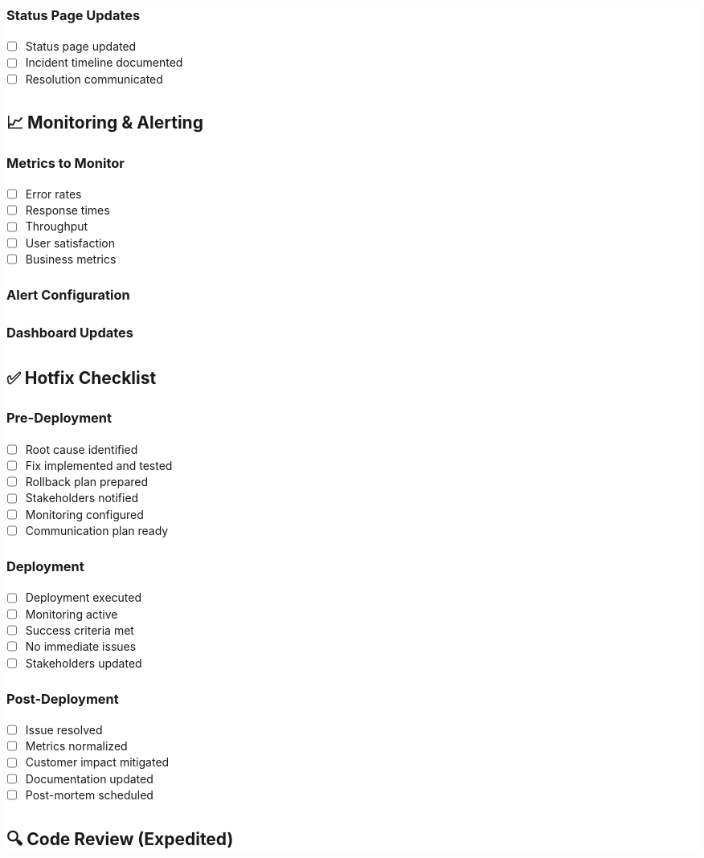 ### Status Page Updates

- [ ] Status page updated
- [ ] Incident timeline documented
- [ ] Resolution communicated

## 📈 Monitoring & Alerting

### Metrics to Monitor

- [ ] Error rates
- [ ] Response times
- [ ] Throughput
- [ ] User satisfaction
- [ ] Business metrics

### Alert Configuration



### Dashboard Updates



## ✅ Hotfix Checklist

### Pre-Deployment

- [ ] Root cause identified
- [ ] Fix implemented and tested
- [ ] Rollback plan prepared
- [ ] Stakeholders notified
- [ ] Monitoring configured
- [ ] Communication plan ready

### Deployment

- [ ] Deployment executed
- [ ] Monitoring active
- [ ] Success criteria met
- [ ] No immediate issues
- [ ] Stakeholders updated

### Post-Deployment

- [ ] Issue resolved
- [ ] Metrics normalized
- [ ] Customer impact mitigated
- [ ] Documentation updated
- [ ] Post-mortem scheduled

## 🔍 Code Review (Expedited)
